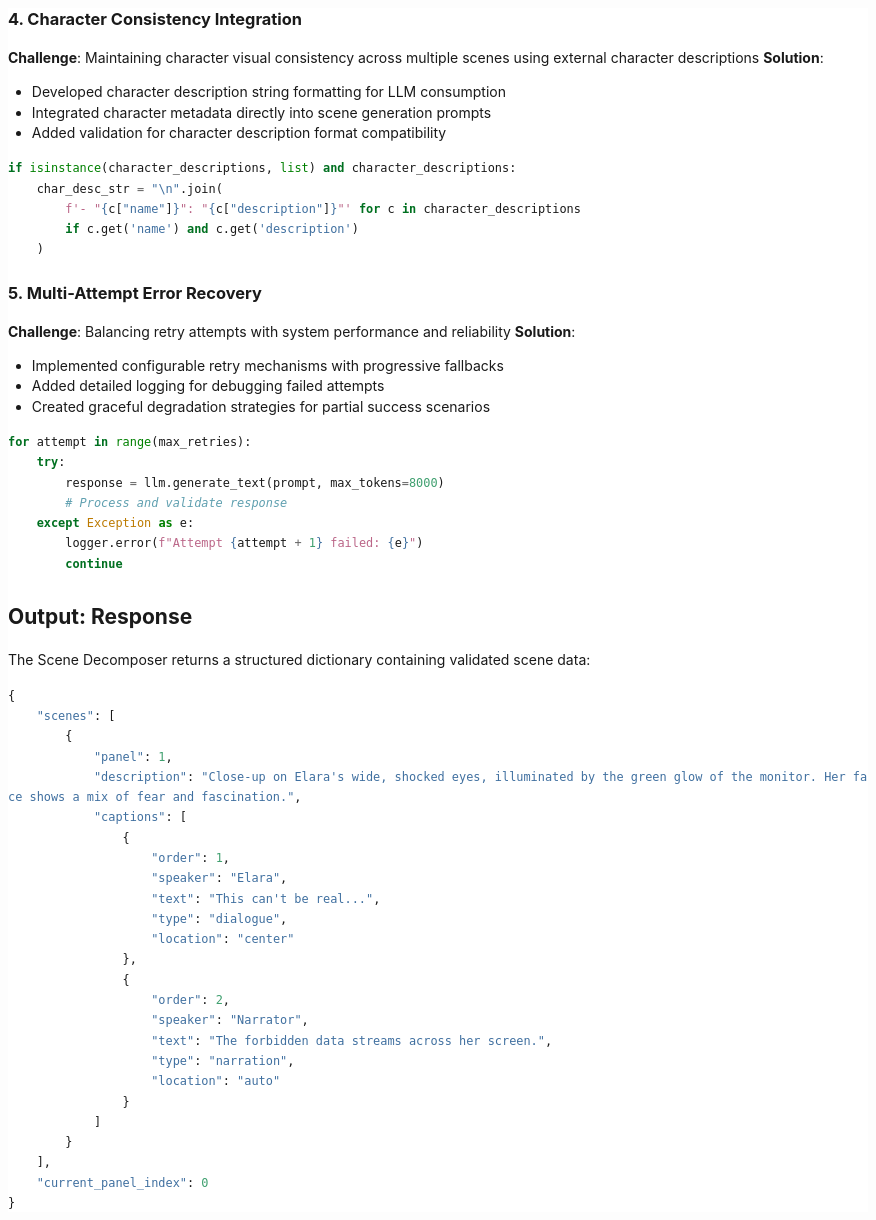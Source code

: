 ### 4. Character Consistency Integration
**Challenge**: Maintaining character visual consistency across multiple scenes using external character descriptions
**Solution**: 
- Developed character description string formatting for LLM consumption
- Integrated character metadata directly into scene generation prompts
- Added validation for character description format compatibility

```python
if isinstance(character_descriptions, list) and character_descriptions:
    char_desc_str = "\n".join(
        f'- "{c["name"]}": "{c["description"]}"' for c in character_descriptions 
        if c.get('name') and c.get('description')
    )
```

### 5. Multi-Attempt Error Recovery
**Challenge**: Balancing retry attempts with system performance and reliability
**Solution**: 
- Implemented configurable retry mechanisms with progressive fallbacks
- Added detailed logging for debugging failed attempts
- Created graceful degradation strategies for partial success scenarios

```python
for attempt in range(max_retries):
    try:
        response = llm.generate_text(prompt, max_tokens=8000)
        # Process and validate response
    except Exception as e:
        logger.error(f"Attempt {attempt + 1} failed: {e}")
        continue
```

## Output: Response

The Scene Decomposer returns a structured dictionary containing validated scene data:

```python
{
    "scenes": [
        {
            "panel": 1,
            "description": "Close-up on Elara's wide, shocked eyes, illuminated by the green glow of the monitor. Her face shows a mix of fear and fascination.",
            "captions": [
                {
                    "order": 1,
                    "speaker": "Elara",
                    "text": "This can't be real...",
                    "type": "dialogue",
                    "location": "center"
                },
                {
                    "order": 2,
                    "speaker": "Narrator",
                    "text": "The forbidden data streams across her screen.",
                    "type": "narration",
                    "location": "auto"
                }
            ]
        }
    ],
    "current_panel_index": 0
}
```